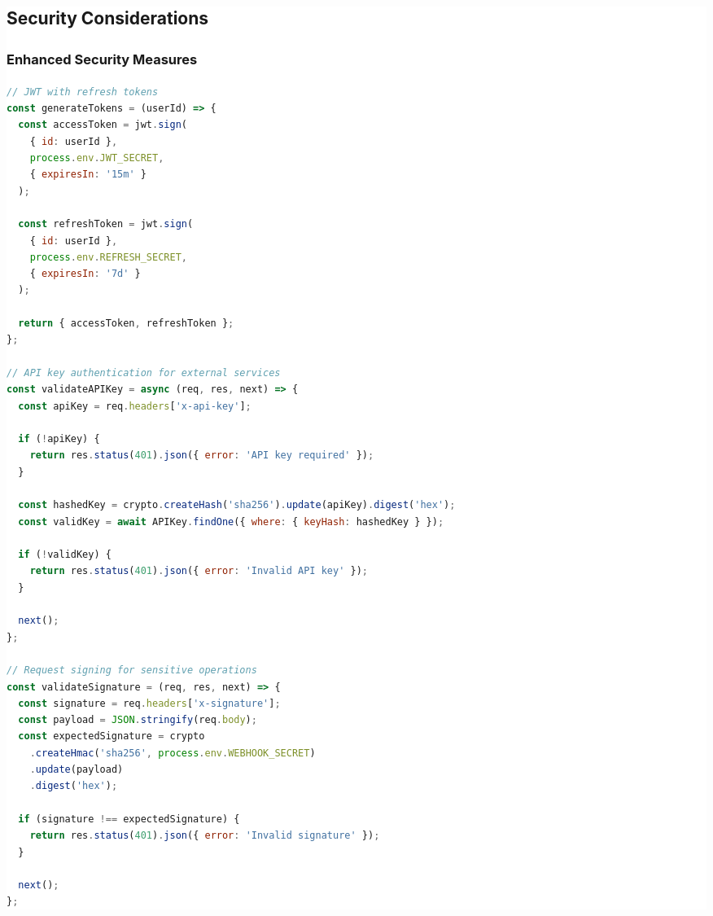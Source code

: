 ## Security Considerations

### Enhanced Security Measures
```javascript
// JWT with refresh tokens
const generateTokens = (userId) => {
  const accessToken = jwt.sign(
    { id: userId }, 
    process.env.JWT_SECRET, 
    { expiresIn: '15m' }
  );
  
  const refreshToken = jwt.sign(
    { id: userId }, 
    process.env.REFRESH_SECRET, 
    { expiresIn: '7d' }
  );
  
  return { accessToken, refreshToken };
};

// API key authentication for external services
const validateAPIKey = async (req, res, next) => {
  const apiKey = req.headers['x-api-key'];
  
  if (!apiKey) {
    return res.status(401).json({ error: 'API key required' });
  }
  
  const hashedKey = crypto.createHash('sha256').update(apiKey).digest('hex');
  const validKey = await APIKey.findOne({ where: { keyHash: hashedKey } });
  
  if (!validKey) {
    return res.status(401).json({ error: 'Invalid API key' });
  }
  
  next();
};

// Request signing for sensitive operations
const validateSignature = (req, res, next) => {
  const signature = req.headers['x-signature'];
  const payload = JSON.stringify(req.body);
  const expectedSignature = crypto
    .createHmac('sha256', process.env.WEBHOOK_SECRET)
    .update(payload)
    .digest('hex');
  
  if (signature !== expectedSignature) {
    return res.status(401).json({ error: 'Invalid signature' });
  }
  
  next();
};
```
